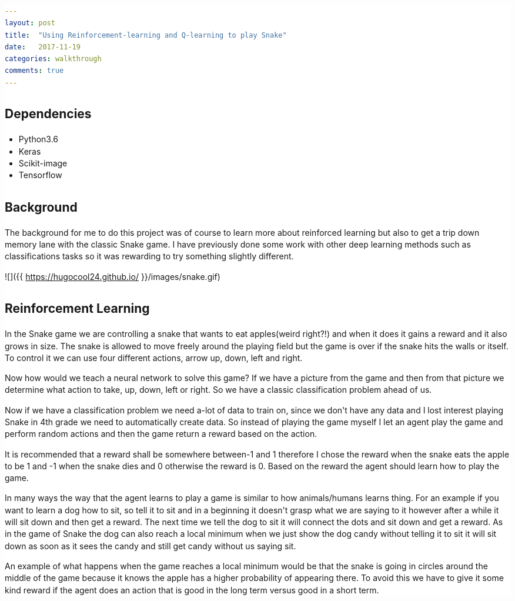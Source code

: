 ```yaml
---
layout: post
title:  "Using Reinforcement-learning and Q-learning to play Snake"
date:   2017-11-19
categories: walkthrough
comments: true
---
```

## Dependencies
- Python3.6
- Keras
- Scikit-image
- Tensorflow

## Background
The background for me to do this project was of course to learn more about reinforced learning but also to get a trip down memory lane with the classic Snake game. I have previously done some work with other deep learning methods such as classifications tasks so it was rewarding to try something slightly different.

![]({{ https://hugocool24.github.io/ }}/images/snake.gif)
## Reinforcement Learning
In the Snake game we are controlling a snake that wants to eat apples(weird right?!) and when it does it gains a reward and it also grows in size. The snake is allowed to move freely around the playing field but the game is over if the snake hits the walls or itself. To control it we can use four different actions, arrow up, down, left and right.

Now how would we teach a neural network to solve this game? If we have a picture from the game and then from that picture we determine what action to take, up, down, left or right. So we have a classic classification problem ahead of us.

Now if we have a classification problem we need a-lot of data to train on, since we don't have any data and I lost interest playing Snake in 4th grade we need to automatically create data. So instead of playing the game myself I let an agent play the game and perform random actions and then the game return a reward based on the action.

It is recommended that a reward shall be somewhere between-1 and 1 therefore I chose the reward when the snake eats the apple to be 1 and -1 when the snake dies and 0 otherwise the reward is 0. Based on the reward the agent should learn how to play the game.

In many ways the way that the agent learns to play a game is similar to how animals/humans learns thing. For an example if you want to learn a dog how to sit, so tell it to sit and in a beginning it doesn't grasp what we are saying to it however after a while it will sit down and then get a reward. The next time we tell the dog to sit it will connect the dots and sit down and get a reward. As in the game of Snake the dog can also reach a local minimum when we just show the dog candy without telling it to sit it will sit down as soon as it sees the candy and still get candy without us saying sit.

An example of what happens when the game reaches a local minimum would be that the snake is going in circles around the middle of the game because it knows the apple has a higher probability of appearing there. To avoid this we have to give it some kind reward if the agent does an action that is good in the long term versus good in a short term.
